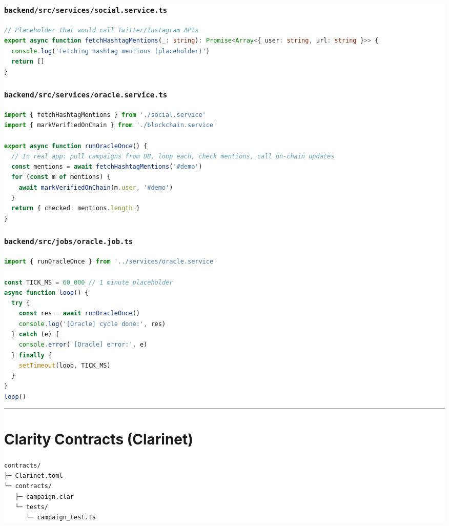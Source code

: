 ### `backend/src/services/social.service.ts`

```ts
// Placeholder that would call Twitter/Instagram APIs
export async function fetchHashtagMentions(_: string): Promise<Array<{ user: string, url: string }>> {
  console.log('Fetching hashtag mentions (placeholder)')
  return []
}
```

### `backend/src/services/oracle.service.ts`

```ts
import { fetchHashtagMentions } from './social.service'
import { markVerifiedOnChain } from './blockchain.service'

export async function runOracleOnce() {
  // In real app: pull campaigns from DB, loop each, check mentions, call on-chain updates
  const mentions = await fetchHashtagMentions('#demo')
  for (const m of mentions) {
    await markVerifiedOnChain(m.user, '#demo')
  }
  return { checked: mentions.length }
}
```

### `backend/src/jobs/oracle.job.ts`

```ts
import { runOracleOnce } from '../services/oracle.service'

const TICK_MS = 60_000 // 1 minute placeholder
async function loop() {
  try {
    const res = await runOracleOnce()
    console.log('[Oracle] cycle done:', res)
  } catch (e) {
    console.error('[Oracle] error:', e)
  } finally {
    setTimeout(loop, TICK_MS)
  }
}
loop()
```

---

# Clarity Contracts (Clarinet)

```
contracts/
├─ Clarinet.toml
└─ contracts/
   ├─ campaign.clar
   └─ tests/
      └─ campaign_test.ts
```

